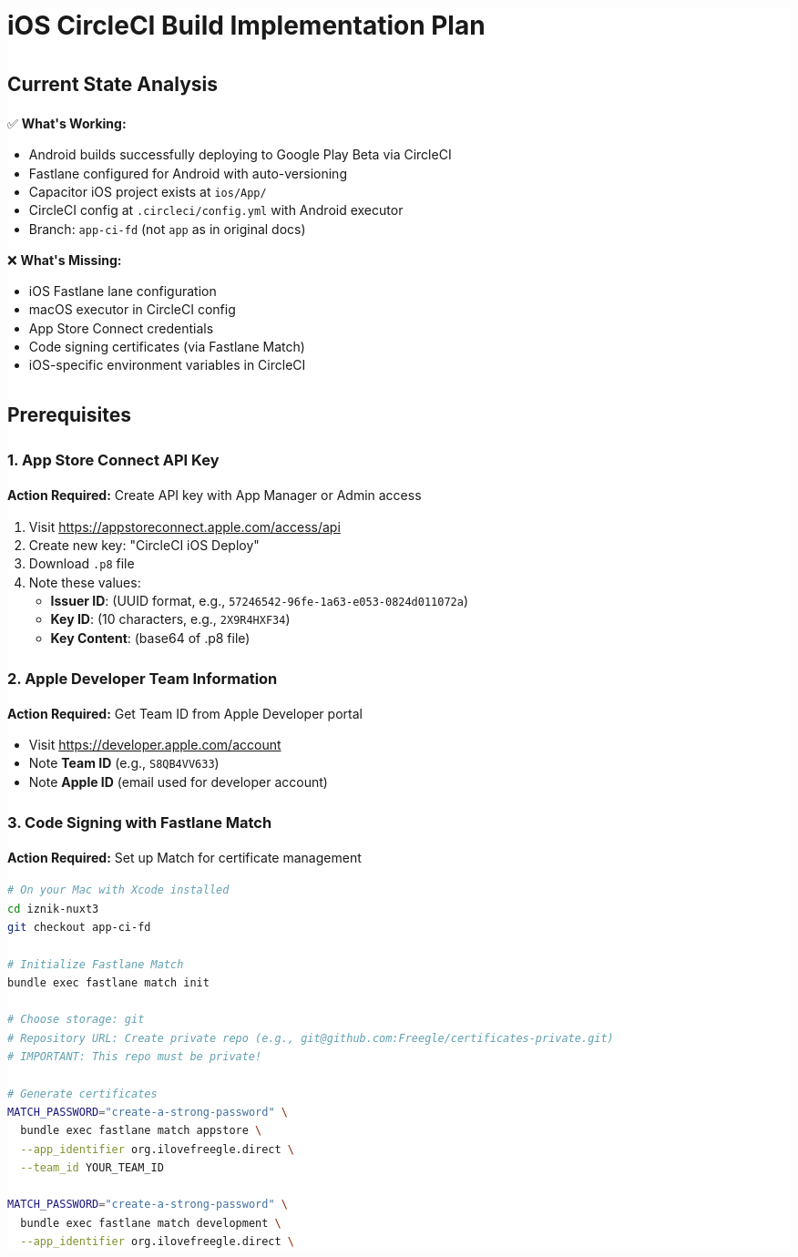 # iOS CircleCI Build Implementation Plan

## Current State Analysis

✅ **What's Working:**
- Android builds successfully deploying to Google Play Beta via CircleCI
- Fastlane configured for Android with auto-versioning
- Capacitor iOS project exists at `ios/App/`
- CircleCI config at `.circleci/config.yml` with Android executor
- Branch: `app-ci-fd` (not `app` as in original docs)

❌ **What's Missing:**
- iOS Fastlane lane configuration
- macOS executor in CircleCI config
- App Store Connect credentials
- Code signing certificates (via Fastlane Match)
- iOS-specific environment variables in CircleCI

## Prerequisites

### 1. App Store Connect API Key
**Action Required:** Create API key with App Manager or Admin access

1. Visit https://appstoreconnect.apple.com/access/api
2. Create new key: "CircleCI iOS Deploy"
3. Download `.p8` file
4. Note these values:
   - **Issuer ID**: (UUID format, e.g., `57246542-96fe-1a63-e053-0824d011072a`)
   - **Key ID**: (10 characters, e.g., `2X9R4HXF34`)
   - **Key Content**: (base64 of .p8 file)

### 2. Apple Developer Team Information
**Action Required:** Get Team ID from Apple Developer portal

- Visit https://developer.apple.com/account
- Note **Team ID** (e.g., `S8QB4VV633`)
- Note **Apple ID** (email used for developer account)

### 3. Code Signing with Fastlane Match
**Action Required:** Set up Match for certificate management

```bash
# On your Mac with Xcode installed
cd iznik-nuxt3
git checkout app-ci-fd

# Initialize Fastlane Match
bundle exec fastlane match init

# Choose storage: git
# Repository URL: Create private repo (e.g., git@github.com:Freegle/certificates-private.git)
# IMPORTANT: This repo must be private!

# Generate certificates
MATCH_PASSWORD="create-a-strong-password" \
  bundle exec fastlane match appstore \
  --app_identifier org.ilovefreegle.direct \
  --team_id YOUR_TEAM_ID

MATCH_PASSWORD="create-a-strong-password" \
  bundle exec fastlane match development \
  --app_identifier org.ilovefreegle.direct \
```